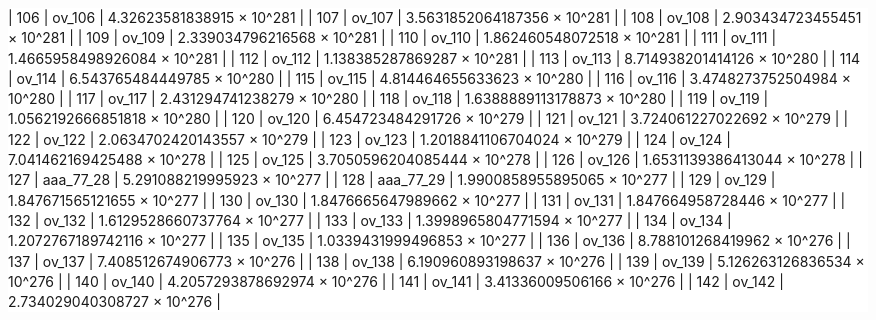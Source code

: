 | 106 | ov_106 | 4.32623581838915 × 10^281 |
| 107 | ov_107 | 3.5631852064187356 × 10^281 |
| 108 | ov_108 | 2.903434723455451 × 10^281 |
| 109 | ov_109 | 2.339034796216568 × 10^281 |
| 110 | ov_110 | 1.862460548072518 × 10^281 |
| 111 | ov_111 | 1.4665958498926084 × 10^281 |
| 112 | ov_112 | 1.138385287869287 × 10^281 |
| 113 | ov_113 | 8.714938201414126 × 10^280 |
| 114 | ov_114 | 6.543765484449785 × 10^280 |
| 115 | ov_115 | 4.814464655633623 × 10^280 |
| 116 | ov_116 | 3.4748273752504984 × 10^280 |
| 117 | ov_117 | 2.431294741238279 × 10^280 |
| 118 | ov_118 | 1.6388889113178873 × 10^280 |
| 119 | ov_119 | 1.0562192666851818 × 10^280 |
| 120 | ov_120 | 6.454723484291726 × 10^279 |
| 121 | ov_121 | 3.724061227022692 × 10^279 |
| 122 | ov_122 | 2.0634702420143557 × 10^279 |
| 123 | ov_123 | 1.2018841106704024 × 10^279 |
| 124 | ov_124 | 7.041462169425488 × 10^278 |
| 125 | ov_125 | 3.7050596204085444 × 10^278 |
| 126 | ov_126 | 1.6531139386413044 × 10^278 |
| 127 | aaa_77_28 | 5.291088219995923 × 10^277 |
| 128 | aaa_77_29 | 1.9900858955895065 × 10^277 |
| 129 | ov_129 | 1.847671565121655 × 10^277 |
| 130 | ov_130 | 1.8476665647989662 × 10^277 |
| 131 | ov_131 | 1.847664958728446 × 10^277 |
| 132 | ov_132 | 1.6129528660737764 × 10^277 |
| 133 | ov_133 | 1.3998965804771594 × 10^277 |
| 134 | ov_134 | 1.2072767189742116 × 10^277 |
| 135 | ov_135 | 1.0339431999496853 × 10^277 |
| 136 | ov_136 | 8.788101268419962 × 10^276 |
| 137 | ov_137 | 7.408512674906773 × 10^276 |
| 138 | ov_138 | 6.190960893198637 × 10^276 |
| 139 | ov_139 | 5.126263126836534 × 10^276 |
| 140 | ov_140 | 4.2057293878692974 × 10^276 |
| 141 | ov_141 | 3.41336009506166 × 10^276 |
| 142 | ov_142 | 2.734029040308727 × 10^276 |